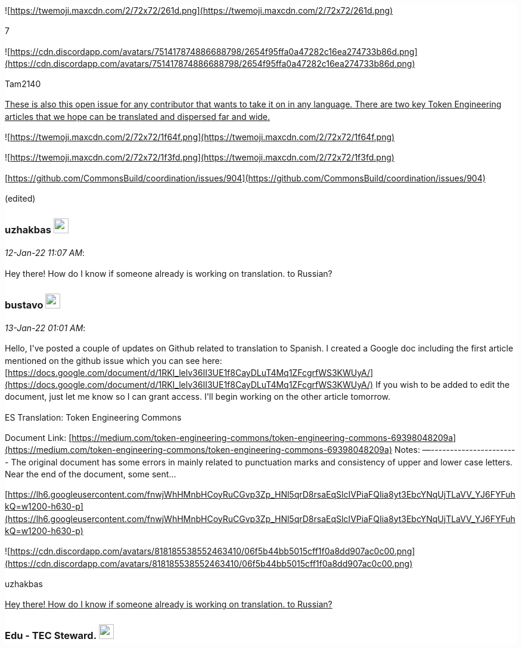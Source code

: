 ![https://twemoji.maxcdn.com/2/72x72/261d.png](https://twemoji.maxcdn.com/2/72x72/261d.png)

7

![https://cdn.discordapp.com/avatars/751417874886688798/2654f95ffa0a47282c16ea274733b86d.png](https://cdn.discordapp.com/avatars/751417874886688798/2654f95ffa0a47282c16ea274733b86d.png)

Tam2140

[These is also this open issue for any contributor that wants to take it on in any language. There are two key Token Engineering articles that we hope can be translated and dispersed far and wide.](about:blank#) 

![https://twemoji.maxcdn.com/2/72x72/1f64f.png](https://twemoji.maxcdn.com/2/72x72/1f64f.png)

![https://twemoji.maxcdn.com/2/72x72/1f3fd.png](https://twemoji.maxcdn.com/2/72x72/1f3fd.png)

[https://github.com/CommonsBuild/coordination/issues/904](https://github.com/CommonsBuild/coordination/issues/904)

(edited)

<h3>uzhakbas <img src="https://cdn.discordapp.com/avatars/818185538552463410/06f5b44bb5015cff1f0a8dd907ac0c00.png" width=25 height=25></h3>

_12-Jan-22 11:07 AM_:

Hey there! How do I know if someone already is working on translation. to Russian?

<h3>bustavo <img src="https://cdn.discordapp.com/avatars/882357890185318411/d710b875528959f295e77c3a2e754c49.png" width=25 height=25></h3>

_13-Jan-22 01:01 AM_:

Hello, I've posted a couple of updates on Github related to translation to Spanish. I created a Google doc including the first article mentioned on the github issue which you can see here: [https://docs.google.com/document/d/1RKI_lelv36II3UE1f8CayDLuT4Mq1ZFcgrfWS3KWUyA/](https://docs.google.com/document/d/1RKI_lelv36II3UE1f8CayDLuT4Mq1ZFcgrfWS3KWUyA/) If you wish to be added to edit the document, just let me know so I can grant access. I'll begin working on the other article tomorrow.

ES Translation: Token Engineering Commons

Document Link: [https://medium.com/token-engineering-commons/token-engineering-commons-69398048209a](https://medium.com/token-engineering-commons/token-engineering-commons-69398048209a) Notes: —----------------------- The original document has some errors in mainly related to punctuation marks and consistency of upper and lower case letters. Near the end of the document, some sent...

[https://lh6.googleusercontent.com/fnwjWhHMnbHCoyRuCGvp3Zp_HNl5qrD8rsaEqSlcIVPiaFQIia8yt3EbcYNqUjTLaVV_YJ6FYFuhkQ=w1200-h630-p](https://lh6.googleusercontent.com/fnwjWhHMnbHCoyRuCGvp3Zp_HNl5qrD8rsaEqSlcIVPiaFQIia8yt3EbcYNqUjTLaVV_YJ6FYFuhkQ=w1200-h630-p)

![https://cdn.discordapp.com/avatars/818185538552463410/06f5b44bb5015cff1f0a8dd907ac0c00.png](https://cdn.discordapp.com/avatars/818185538552463410/06f5b44bb5015cff1f0a8dd907ac0c00.png)

uzhakbas

[Hey there! How do I know if someone already is working on translation. to Russian?](about:blank#)

<h3>Edu - TEC Steward. <img src="https://cdn.discordapp.com/avatars/573648007384530954/bf6ebec19881cee4bbe0c3105f5ddfae.png" width=25 height=25></h3>
